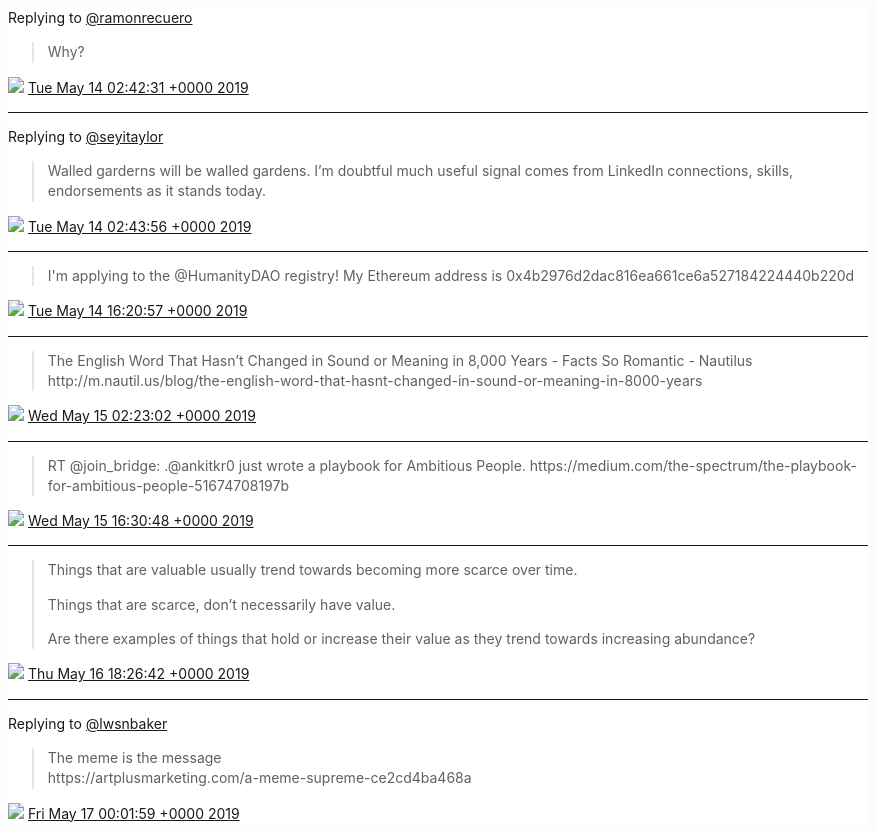 Replying to [@ramonrecuero](https://twitter.com/ramonrecuero/status/1128126041279479808)

> Why?

<img src="../../media/tweet.ico" width="12" /> [Tue May 14 02:42:31 +0000 2019](https://twitter.com/adambreckler/status/1128128426148106240)

----

Replying to [@seyitaylor](https://twitter.com/seyitaylor/status/1128125954398748673)

> Walled garderns will be walled gardens\. I’m doubtful much useful signal comes from LinkedIn connections, skills, endorsements as it stands today\.

<img src="../../media/tweet.ico" width="12" /> [Tue May 14 02:43:56 +0000 2019](https://twitter.com/adambreckler/status/1128128786363322368)

----

> I'm applying to the @HumanityDAO registry\! My Ethereum address is 0x4b2976d2dac816ea661ce6a527184224440b220d

<img src="../../media/tweet.ico" width="12" /> [Tue May 14 16:20:57 +0000 2019](https://twitter.com/adambreckler/status/1128334392286371840)

----

> The English Word That Hasn’t Changed in Sound or Meaning in 8,000 Years \- Facts So Romantic \- Nautilus http://m\.nautil\.us/blog/the\-english\-word\-that\-hasnt\-changed\-in\-sound\-or\-meaning\-in\-8000\-years

<img src="../../media/tweet.ico" width="12" /> [Wed May 15 02:23:02 +0000 2019](https://twitter.com/adambreckler/status/1128485913841946624)

----

> RT @join\_bridge: \.@ankitkr0 just wrote a playbook for Ambitious People\. https://medium\.com/the\-spectrum/the\-playbook\-for\-ambitious\-people\-51674708197b

<img src="../../media/tweet.ico" width="12" /> [Wed May 15 16:30:48 +0000 2019](https://twitter.com/adambreckler/status/1128699258612228096)

----

> Things that are valuable usually trend towards becoming more scarce over time\.  
>   
> Things that are scarce, don’t necessarily have value\.  
>   
> Are there examples of things that hold or increase their value as they trend towards increasing abundance?

<img src="../../media/tweet.ico" width="12" /> [Thu May 16 18:26:42 +0000 2019](https://twitter.com/adambreckler/status/1129090815131672578)

----

Replying to [@lwsnbaker](https://twitter.com/lwsnbaker/status/1129151486615678976)

> The meme is the message  
> https://artplusmarketing\.com/a\-meme\-supreme\-ce2cd4ba468a

<img src="../../media/tweet.ico" width="12" /> [Fri May 17 00:01:59 +0000 2019](https://twitter.com/adambreckler/status/1129175189961371648)
